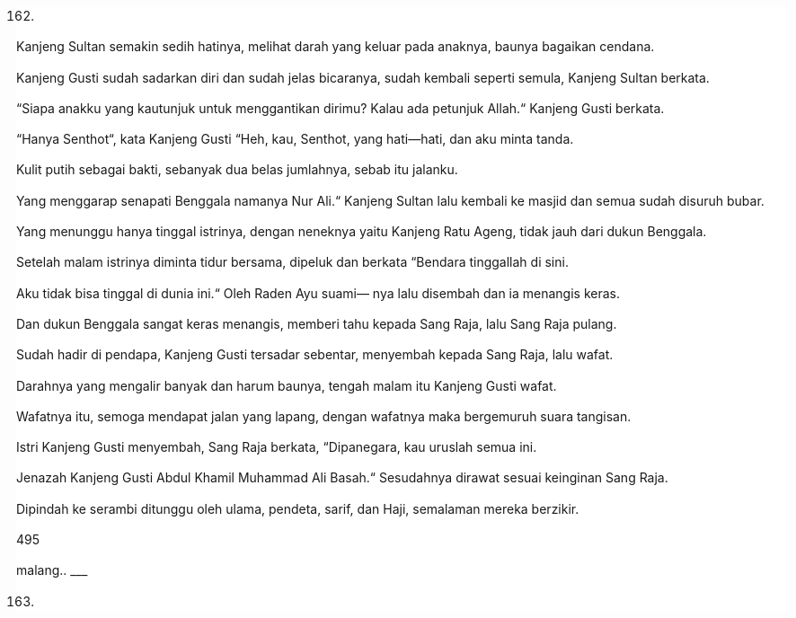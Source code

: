 162.

Kanjeng Sultan semakin sedih hatinya, melihat darah yang
keluar pada anaknya, baunya bagaikan cendana.

Kanjeng Gusti sudah sadarkan diri dan sudah jelas bicaranya,
sudah kembali seperti semula, Kanjeng Sultan berkata.

“Siapa anakku yang kautunjuk untuk menggantikan dirimu?
Kalau ada petunjuk Allah.“ Kanjeng Gusti berkata.

“Hanya Senthot“, kata Kanjeng Gusti “Heh, kau, Senthot,
yang hati—hati, dan aku minta tanda.

Kulit putih sebagai bakti, sebanyak dua belas jumlahnya,
sebab itu jalanku.

Yang menggarap senapati Benggala namanya Nur Ali.“
Kanjeng Sultan lalu kembali ke masjid dan semua sudah
disuruh bubar.

Yang menunggu hanya tinggal istrinya, dengan neneknya
yaitu Kanjeng Ratu Ageng, tidak jauh dari dukun Benggala.

Setelah malam istrinya diminta tidur bersama, dipeluk dan
berkata “Bendara tinggallah di sini.

Aku tidak bisa tinggal di dunia ini.“ Oleh Raden Ayu suami—
nya lalu disembah dan ia menangis keras.

Dan dukun Benggala sangat keras menangis, memberi tahu
kepada Sang Raja, lalu Sang Raja pulang.

Sudah hadir di pendapa, Kanjeng Gusti tersadar sebentar,
menyembah kepada Sang Raja, lalu wafat.

Darahnya yang mengalir banyak dan harum baunya, tengah
malam itu Kanjeng Gusti wafat.

Wafatnya itu, semoga mendapat jalan yang lapang, dengan
wafatnya maka bergemuruh suara tangisan.

Istri Kanjeng Gusti menyembah, Sang Raja berkata,
“Dipanegara, kau uruslah semua ini.

Jenazah Kanjeng Gusti Abdul Khamil Muhammad Ali
Basah.“ Sesudahnya dirawat sesuai keinginan Sang Raja.

Dipindah ke serambi ditunggu oleh ulama, pendeta, sarif, dan
Haji, semalaman mereka berzikir.

495

malang.. ___

 

 



163.
